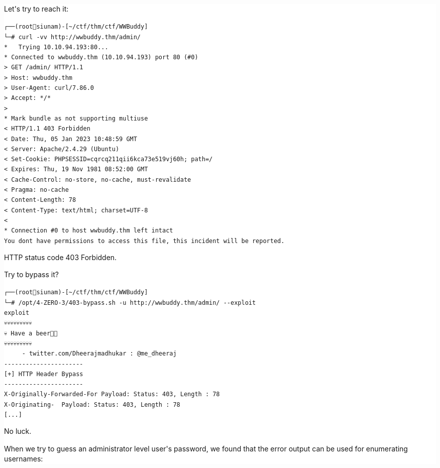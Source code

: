Let's try to reach it:

```
┌──(root🌸siunam)-[~/ctf/thm/ctf/WWBuddy]
└─# curl -vv http://wwbuddy.thm/admin/
*   Trying 10.10.94.193:80...
* Connected to wwbuddy.thm (10.10.94.193) port 80 (#0)
> GET /admin/ HTTP/1.1
> Host: wwbuddy.thm
> User-Agent: curl/7.86.0
> Accept: */*
> 
* Mark bundle as not supporting multiuse
< HTTP/1.1 403 Forbidden
< Date: Thu, 05 Jan 2023 10:48:59 GMT
< Server: Apache/2.4.29 (Ubuntu)
< Set-Cookie: PHPSESSID=cqrcq211qii6kca73e519vj60h; path=/
< Expires: Thu, 19 Nov 1981 08:52:00 GMT
< Cache-Control: no-store, no-cache, must-revalidate
< Pragma: no-cache
< Content-Length: 78
< Content-Type: text/html; charset=UTF-8
< 
* Connection #0 to host wwbuddy.thm left intact
You dont have permissions to access this file, this incident will be reported.
```

HTTP status code 403 Forbidden.

Try to bypass it?

```
┌──(root🌸siunam)-[~/ctf/thm/ctf/WWBuddy]
└─# /opt/4-ZERO-3/403-bypass.sh -u http://wwbuddy.thm/admin/ --exploit     
exploit
💀💀💀💀💀💀💀💀💀
💀 Have a beer🍺💀 
💀💀💀💀💀💀💀💀💀
     - twitter.com/Dheerajmadhukar : @me_dheeraj
----------------------
[+] HTTP Header Bypass
----------------------
X-Originally-Forwarded-For Payload: Status: 403, Length : 78 
X-Originating-  Payload: Status: 403, Length : 78 
[...]
```

No luck.

When we try to guess an administrator level user's password, we found that the error output can be used for enumerating usernames:
